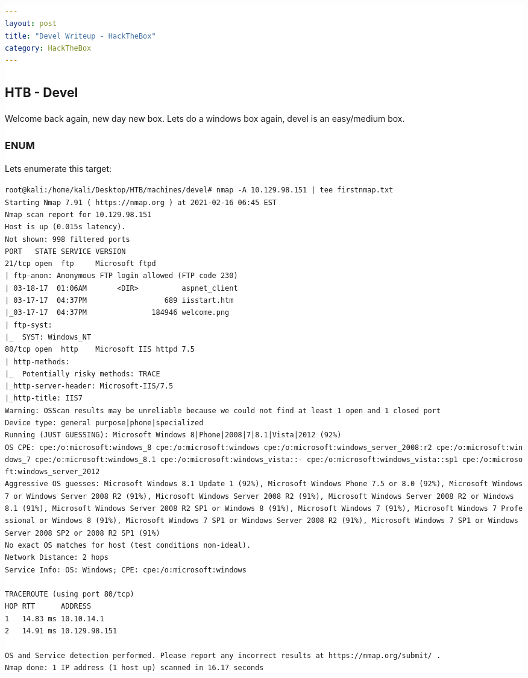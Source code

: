 ```yaml
---
layout: post
title: "Devel Writeup - HackTheBox"
category: HackTheBox
---
```


## HTB - Devel
Welcome back again, new day new box. Lets do a windows box again, devel is an easy/medium box.

### ENUM
Lets enumerate this target:
```
root@kali:/home/kali/Desktop/HTB/machines/devel# nmap -A 10.129.98.151 | tee firstnmap.txt
Starting Nmap 7.91 ( https://nmap.org ) at 2021-02-16 06:45 EST
Nmap scan report for 10.129.98.151
Host is up (0.015s latency).
Not shown: 998 filtered ports
PORT   STATE SERVICE VERSION
21/tcp open  ftp     Microsoft ftpd
| ftp-anon: Anonymous FTP login allowed (FTP code 230)
| 03-18-17  01:06AM       <DIR>          aspnet_client
| 03-17-17  04:37PM                  689 iisstart.htm
|_03-17-17  04:37PM               184946 welcome.png
| ftp-syst: 
|_  SYST: Windows_NT
80/tcp open  http    Microsoft IIS httpd 7.5
| http-methods: 
|_  Potentially risky methods: TRACE
|_http-server-header: Microsoft-IIS/7.5
|_http-title: IIS7
Warning: OSScan results may be unreliable because we could not find at least 1 open and 1 closed port
Device type: general purpose|phone|specialized
Running (JUST GUESSING): Microsoft Windows 8|Phone|2008|7|8.1|Vista|2012 (92%)
OS CPE: cpe:/o:microsoft:windows_8 cpe:/o:microsoft:windows cpe:/o:microsoft:windows_server_2008:r2 cpe:/o:microsoft:windows_7 cpe:/o:microsoft:windows_8.1 cpe:/o:microsoft:windows_vista::- cpe:/o:microsoft:windows_vista::sp1 cpe:/o:microsoft:windows_server_2012
Aggressive OS guesses: Microsoft Windows 8.1 Update 1 (92%), Microsoft Windows Phone 7.5 or 8.0 (92%), Microsoft Windows 7 or Windows Server 2008 R2 (91%), Microsoft Windows Server 2008 R2 (91%), Microsoft Windows Server 2008 R2 or Windows 8.1 (91%), Microsoft Windows Server 2008 R2 SP1 or Windows 8 (91%), Microsoft Windows 7 (91%), Microsoft Windows 7 Professional or Windows 8 (91%), Microsoft Windows 7 SP1 or Windows Server 2008 R2 (91%), Microsoft Windows 7 SP1 or Windows Server 2008 SP2 or 2008 R2 SP1 (91%)
No exact OS matches for host (test conditions non-ideal).
Network Distance: 2 hops
Service Info: OS: Windows; CPE: cpe:/o:microsoft:windows

TRACEROUTE (using port 80/tcp)
HOP RTT      ADDRESS
1   14.83 ms 10.10.14.1
2   14.91 ms 10.129.98.151

OS and Service detection performed. Please report any incorrect results at https://nmap.org/submit/ .
Nmap done: 1 IP address (1 host up) scanned in 16.17 seconds

```
